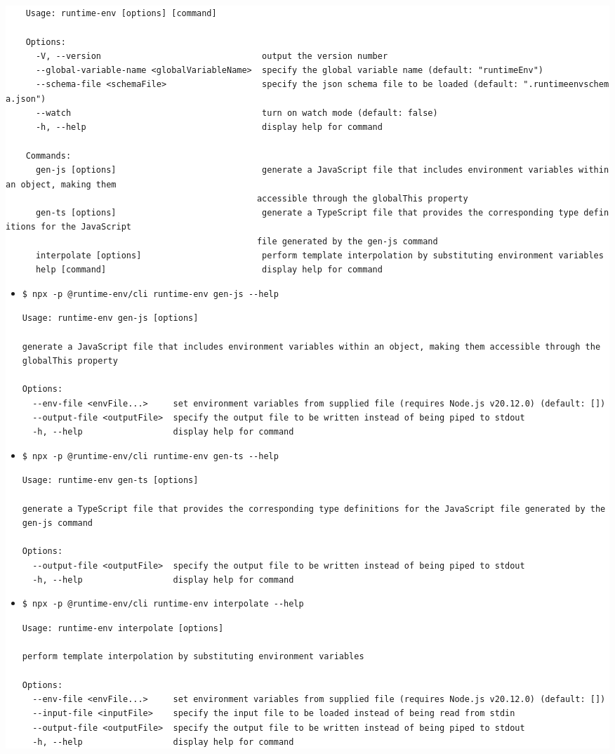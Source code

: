         Usage: runtime-env [options] [command]

        Options:
          -V, --version                                output the version number
          --global-variable-name <globalVariableName>  specify the global variable name (default: "runtimeEnv")
          --schema-file <schemaFile>                   specify the json schema file to be loaded (default: ".runtimeenvschema.json")
          --watch                                      turn on watch mode (default: false)
          -h, --help                                   display help for command

        Commands:
          gen-js [options]                             generate a JavaScript file that includes environment variables within an object, making them
                                                      accessible through the globalThis property
          gen-ts [options]                             generate a TypeScript file that provides the corresponding type definitions for the JavaScript
                                                      file generated by the gen-js command
          interpolate [options]                        perform template interpolation by substituting environment variables
          help [command]                               display help for command

-   `$ npx -p @runtime-env/cli runtime-env gen-js --help`

        Usage: runtime-env gen-js [options]

        generate a JavaScript file that includes environment variables within an object, making them accessible through the globalThis property

        Options:
          --env-file <envFile...>     set environment variables from supplied file (requires Node.js v20.12.0) (default: [])
          --output-file <outputFile>  specify the output file to be written instead of being piped to stdout
          -h, --help                  display help for command

-   `$ npx -p @runtime-env/cli runtime-env gen-ts --help`

        Usage: runtime-env gen-ts [options]

        generate a TypeScript file that provides the corresponding type definitions for the JavaScript file generated by the gen-js command

        Options:
          --output-file <outputFile>  specify the output file to be written instead of being piped to stdout
          -h, --help                  display help for command

-   `$ npx -p @runtime-env/cli runtime-env interpolate --help`

        Usage: runtime-env interpolate [options]

        perform template interpolation by substituting environment variables

        Options:
          --env-file <envFile...>     set environment variables from supplied file (requires Node.js v20.12.0) (default: [])
          --input-file <inputFile>    specify the input file to be loaded instead of being read from stdin
          --output-file <outputFile>  specify the output file to be written instead of being piped to stdout
          -h, --help                  display help for command
